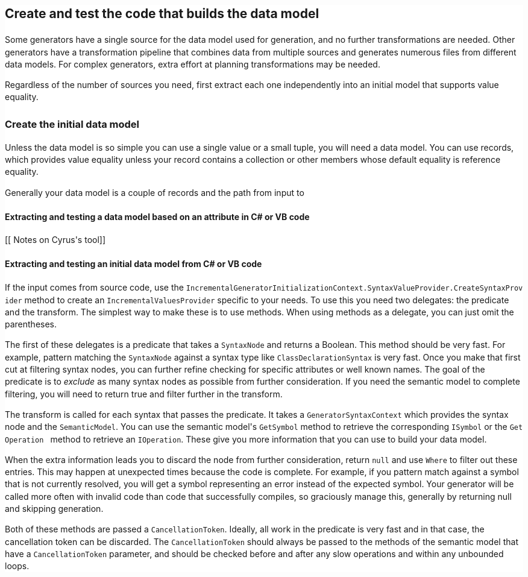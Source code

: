 ## Create and test the code that builds the data model

Some generators have a single source for the data model used for generation, and no further transformations are needed. Other generators have a transformation pipeline that combines data from multiple sources and generates numerous files from different data models. For complex generators, extra effort at planning transformations may be needed.

Regardless of the number of sources you need, first extract each one independently into an initial model that supports value equality.



### Create the initial data model

Unless the data model is so simple you can use a single value or a small tuple, you will need a data model. You can use records, which provides value equality unless your record contains a collection or other members whose default equality is reference equality.

Generally your data model is a couple of records and the path from input to 

#### Extracting and testing a data model based on an attribute in C# or VB code

[[ Notes on Cyrus's tool]]

#### Extracting and testing an initial data model from C# or VB code

If the input comes from source code, use the `IncrementalGeneratorInitializationContext.SyntaxValueProvider.CreateSyntaxProvider` method to create an `IncrementalValuesProvider` specific to your needs. To use this you need two delegates: the predicate and the transform. The simplest way to make these is to use methods. When using methods as a delegate, you can just omit the parentheses.

The first of these delegates is a predicate that takes a `SyntaxNode` and returns a Boolean. This method should be very fast. For example, pattern matching the `SyntaxNode` against a syntax type like `ClassDeclarationSyntax` is very fast. Once you make that first cut at filtering syntax nodes, you can further refine checking for specific attributes or well known names. The goal of the predicate is to *exclude* as many syntax nodes as possible from further consideration. If you need the semantic model to complete filtering, you will need to return true and filter further in the transform.

The transform is called for each syntax that passes the predicate. It takes a `GeneratorSyntaxContext` which provides the syntax node and the `SemanticModel`. You can use the semantic model's `GetSymbol` method to retrieve the corresponding `ISymbol` or the `GetOperation ` method to retrieve an `IOperation`. These give you more information that you can use to build your data model. 

When the extra information leads you to discard the node from further consideration, return `null` and use `Where` to filter out these entries. This may happen at unexpected times because the code is complete. For example, if you pattern match against a symbol that is not currently resolved, you will get a symbol representing an error instead of the expected symbol. Your generator will be called more often with invalid code than code that successfully compiles, so graciously manage this, generally by returning null and skipping generation.

Both of these methods are passed a `CancellationToken`. Ideally, all work in the predicate is very fast and in that case, the cancellation token can be discarded. The `CancellationToken` should always be passed to the methods of the semantic model that have a `CancellationToken` parameter, and should be checked before and after any slow operations and within any unbounded loops.
